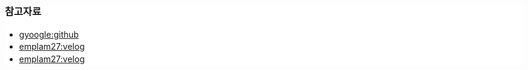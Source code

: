 ### 참고자료

- [gyoogle:github](https://github.com/gyoogle/tech-interview-for-developer)
- [emplam27:velog](https://velog.io/@emplam27/%EC%9E%90%EB%A3%8C%EA%B5%AC%EC%A1%B0-%EA%B7%B8%EB%A6%BC%EC%9C%BC%EB%A1%9C-%EC%95%8C%EC%95%84%EB%B3%B4%EB%8A%94-B-Tree)
- [emplam27:velog](https://velog.io/@emplam27/%EC%9E%90%EB%A3%8C%EA%B5%AC%EC%A1%B0-%EA%B7%B8%EB%A6%BC%EC%9C%BC%EB%A1%9C-%EC%95%8C%EC%95%84%EB%B3%B4%EB%8A%94-B-Plus-Tree)
